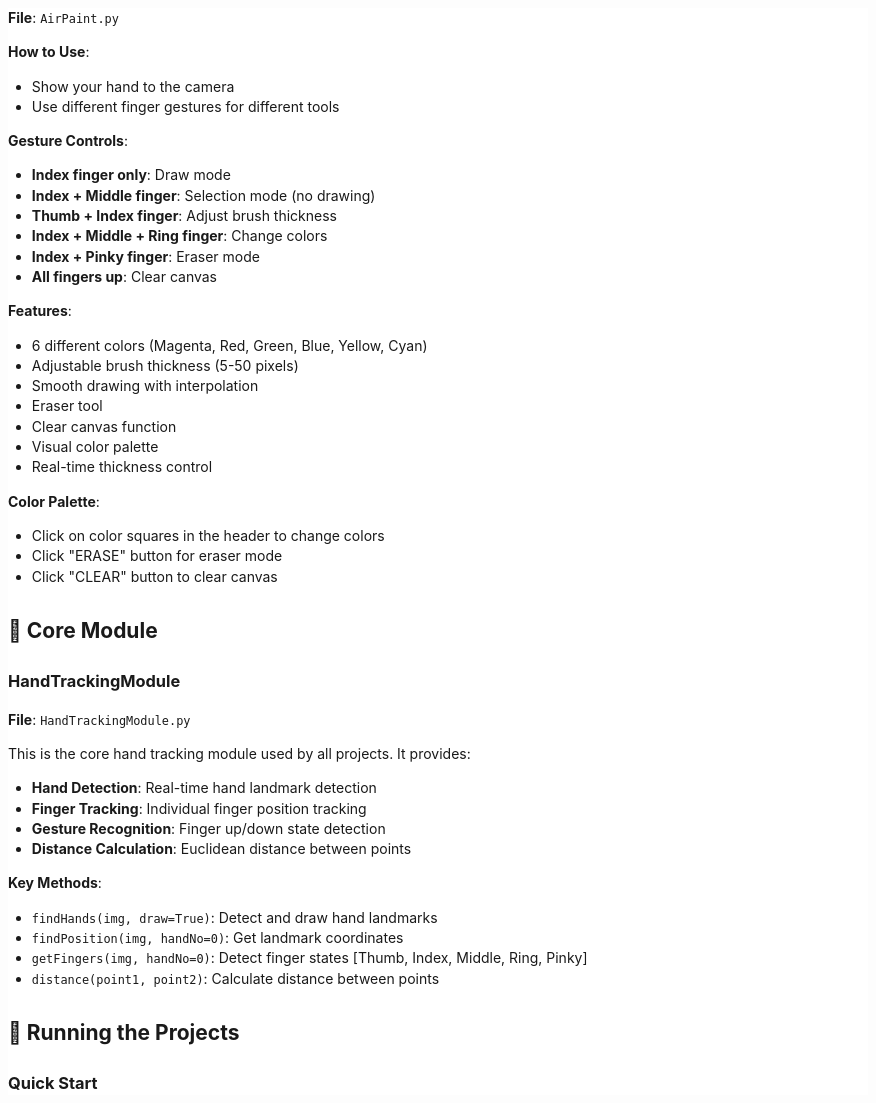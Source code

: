 **File**: `AirPaint.py`

**How to Use**:

- Show your hand to the camera
- Use different finger gestures for different tools

**Gesture Controls**:

- **Index finger only**: Draw mode
- **Index + Middle finger**: Selection mode (no drawing)
- **Thumb + Index finger**: Adjust brush thickness
- **Index + Middle + Ring finger**: Change colors
- **Index + Pinky finger**: Eraser mode
- **All fingers up**: Clear canvas

**Features**:

- 6 different colors (Magenta, Red, Green, Blue, Yellow, Cyan)
- Adjustable brush thickness (5-50 pixels)
- Smooth drawing with interpolation
- Eraser tool
- Clear canvas function
- Visual color palette
- Real-time thickness control

**Color Palette**:

- Click on color squares in the header to change colors
- Click "ERASE" button for eraser mode
- Click "CLEAR" button to clear canvas

## 🔧 Core Module

### HandTrackingModule

**File**: `HandTrackingModule.py`

This is the core hand tracking module used by all projects. It provides:

- **Hand Detection**: Real-time hand landmark detection
- **Finger Tracking**: Individual finger position tracking
- **Gesture Recognition**: Finger up/down state detection
- **Distance Calculation**: Euclidean distance between points

**Key Methods**:

- `findHands(img, draw=True)`: Detect and draw hand landmarks
- `findPosition(img, handNo=0)`: Get landmark coordinates
- `getFingers(img, handNo=0)`: Detect finger states [Thumb, Index, Middle, Ring, Pinky]
- `distance(point1, point2)`: Calculate distance between points

## 🚀 Running the Projects

### Quick Start

